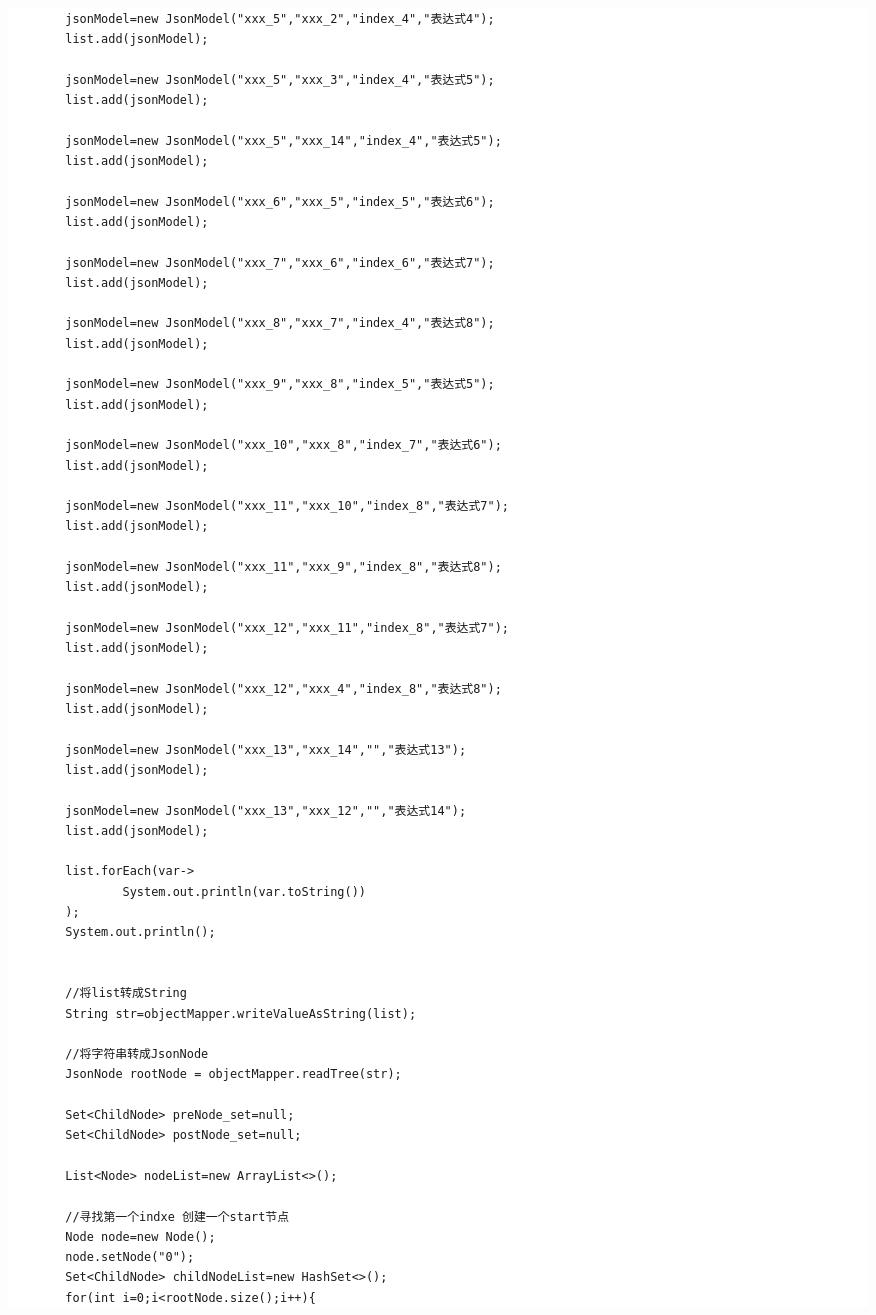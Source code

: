             jsonModel=new JsonModel("xxx_5","xxx_2","index_4","表达式4");
            list.add(jsonModel);
    
            jsonModel=new JsonModel("xxx_5","xxx_3","index_4","表达式5");
            list.add(jsonModel);
    
            jsonModel=new JsonModel("xxx_5","xxx_14","index_4","表达式5");
            list.add(jsonModel);
    
            jsonModel=new JsonModel("xxx_6","xxx_5","index_5","表达式6");
            list.add(jsonModel);
    
            jsonModel=new JsonModel("xxx_7","xxx_6","index_6","表达式7");
            list.add(jsonModel);
    
            jsonModel=new JsonModel("xxx_8","xxx_7","index_4","表达式8");
            list.add(jsonModel);
    
            jsonModel=new JsonModel("xxx_9","xxx_8","index_5","表达式5");
            list.add(jsonModel);
    
            jsonModel=new JsonModel("xxx_10","xxx_8","index_7","表达式6");
            list.add(jsonModel);
    
            jsonModel=new JsonModel("xxx_11","xxx_10","index_8","表达式7");
            list.add(jsonModel);
    
            jsonModel=new JsonModel("xxx_11","xxx_9","index_8","表达式8");
            list.add(jsonModel);
    
            jsonModel=new JsonModel("xxx_12","xxx_11","index_8","表达式7");
            list.add(jsonModel);
    
            jsonModel=new JsonModel("xxx_12","xxx_4","index_8","表达式8");
            list.add(jsonModel);
    
            jsonModel=new JsonModel("xxx_13","xxx_14","","表达式13");
            list.add(jsonModel);
    
            jsonModel=new JsonModel("xxx_13","xxx_12","","表达式14");
            list.add(jsonModel);
    
            list.forEach(var->
                    System.out.println(var.toString())
            );
            System.out.println();
    
    
            //将list转成String
            String str=objectMapper.writeValueAsString(list);
    
            //将字符串转成JsonNode
            JsonNode rootNode = objectMapper.readTree(str);
    
            Set<ChildNode> preNode_set=null;
            Set<ChildNode> postNode_set=null;
    
            List<Node> nodeList=new ArrayList<>();
    
            //寻找第一个indxe 创建一个start节点
            Node node=new Node();
            node.setNode("0");
            Set<ChildNode> childNodeList=new HashSet<>();
            for(int i=0;i<rootNode.size();i++){
    